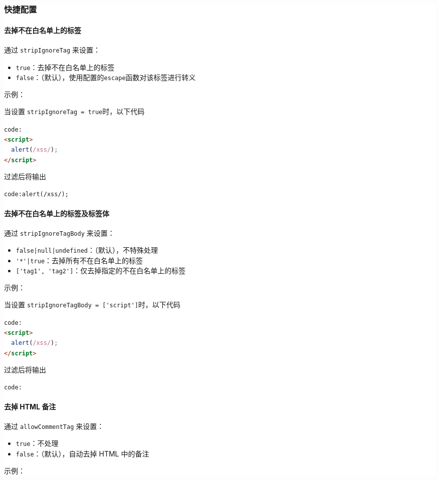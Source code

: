 ### 快捷配置

#### 去掉不在白名单上的标签

通过 `stripIgnoreTag` 来设置：

- `true`：去掉不在白名单上的标签
- `false`：（默认），使用配置的`escape`函数对该标签进行转义

示例：

当设置 `stripIgnoreTag = true`时，以下代码

```html
code:
<script>
  alert(/xss/);
</script>
```

过滤后将输出

```html
code:alert(/xss/);
```

#### 去掉不在白名单上的标签及标签体

通过 `stripIgnoreTagBody` 来设置：

- `false|null|undefined`：（默认），不特殊处理
- `'*'|true`：去掉所有不在白名单上的标签
- `['tag1', 'tag2']`：仅去掉指定的不在白名单上的标签

示例：

当设置 `stripIgnoreTagBody = ['script']`时，以下代码

```html
code:
<script>
  alert(/xss/);
</script>
```

过滤后将输出

```html
code:
```

#### 去掉 HTML 备注

通过 `allowCommentTag` 来设置：

- `true`：不处理
- `false`：（默认），自动去掉 HTML 中的备注

示例：


[npm-image]: https://img.shields.io/npm/v/xss.svg?style=flat-square
[npm-url]: https://npmjs.org/package/xss
[coveralls-image]: https://img.shields.io/coveralls/leizongmin/js-xss.svg?style=flat-square
[coveralls-url]: https://coveralls.io/r/leizongmin/js-xss?branch=master
[david-image]: https://img.shields.io/david/leizongmin/js-xss.svg?style=flat-square
[david-url]: https://david-dm.org/leizongmin/js-xss
[node-image]: https://img.shields.io/badge/node.js-%3E=_0.10-green.svg?style=flat-square
[node-url]: http://nodejs.org/download/
[download-image]: https://img.shields.io/npm/dm/xss.svg?style=flat-square
[download-url]: https://npmjs.org/package/xss
[license-image]: https://img.shields.io/npm/l/xss.svg